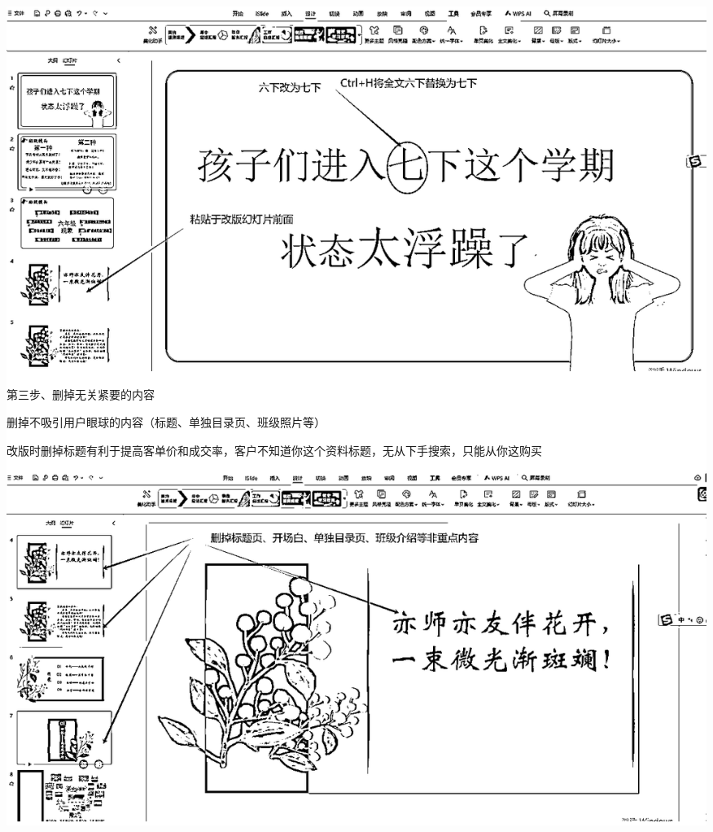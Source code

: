 ![](img/f2824f5c7b28276e4f4f6f288d514338.png)

第三步、删掉无关紧要的内容

删掉不吸引用户眼球的内容（标题、单独目录页、班级照片等）

改版时删掉标题有利于提高客单价和成交率，客户不知道你这个资料标题，无从下手搜索，只能从你这购买

![](img/3883ebf095df78eb355e5a693a4bb580.png)
